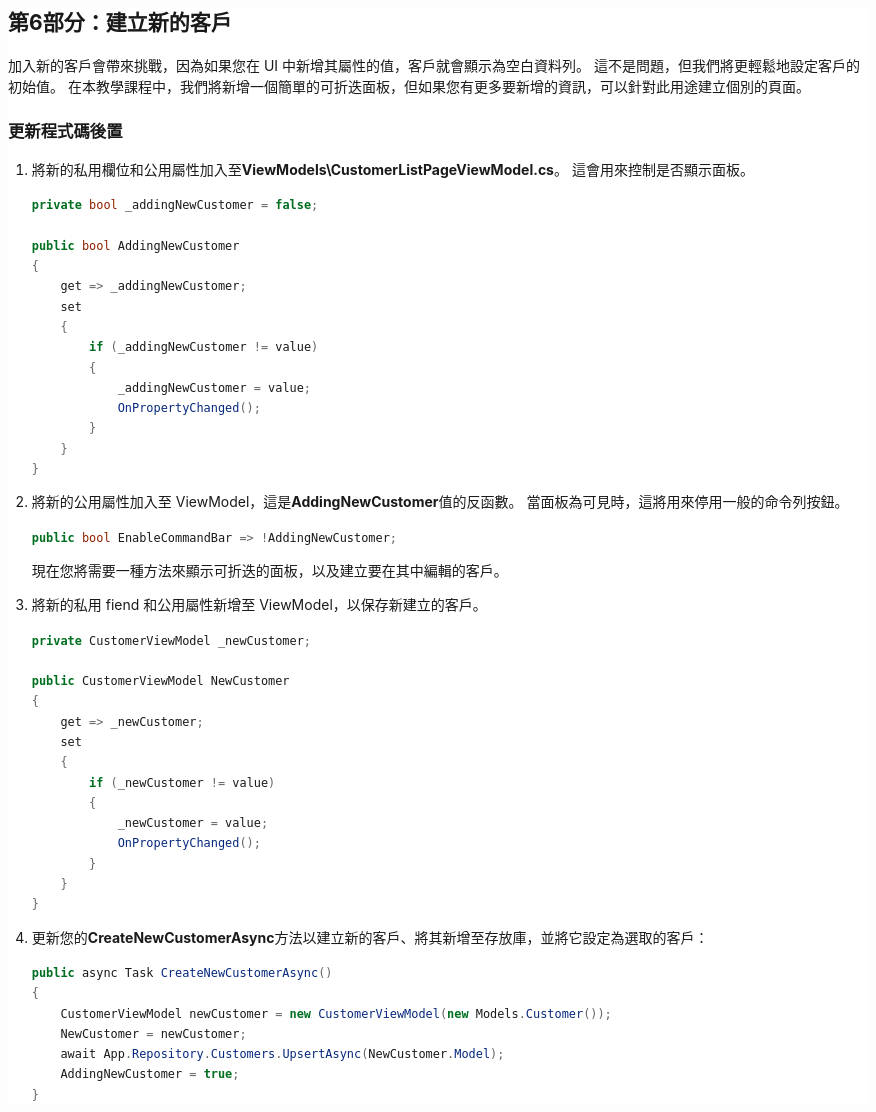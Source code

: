 ## <a name="part-6-create-a-new-customer"></a>第6部分：建立新的客戶

加入新的客戶會帶來挑戰，因為如果您在 UI 中新增其屬性的值，客戶就會顯示為空白資料列。 這不是問題，但我們將更輕鬆地設定客戶的初始值。 在本教學課程中，我們將新增一個簡單的可折迭面板，但如果您有更多要新增的資訊，可以針對此用途建立個別的頁面。

### <a name="update-the-code-behind"></a>更新程式碼後置

1. 將新的私用欄位和公用屬性加入至**ViewModels\CustomerListPageViewModel.cs**。 這會用來控制是否顯示面板。

    ```csharp
    private bool _addingNewCustomer = false;

    public bool AddingNewCustomer
    {
        get => _addingNewCustomer;
        set
        {
            if (_addingNewCustomer != value)
            {
                _addingNewCustomer = value;
                OnPropertyChanged();
            }
        }
    }
    ```

2. 將新的公用屬性加入至 ViewModel，這是**AddingNewCustomer**值的反函數。 當面板為可見時，這將用來停用一般的命令列按鈕。

    ```csharp
    public bool EnableCommandBar => !AddingNewCustomer;
    ```
    現在您將需要一種方法來顯示可折迭的面板，以及建立要在其中編輯的客戶。 

3. 將新的私用 fiend 和公用屬性新增至 ViewModel，以保存新建立的客戶。

    ```csharp
    private CustomerViewModel _newCustomer;

    public CustomerViewModel NewCustomer
    {
        get => _newCustomer;
        set
        {
            if (_newCustomer != value)
            {
                _newCustomer = value;
                OnPropertyChanged();
            }
        }
    }
    ```

2.  更新您的**CreateNewCustomerAsync**方法以建立新的客戶、將其新增至存放庫，並將它設定為選取的客戶：

    ```csharp
    public async Task CreateNewCustomerAsync()
    {
        CustomerViewModel newCustomer = new CustomerViewModel(new Models.Customer());
        NewCustomer = newCustomer;
        await App.Repository.Customers.UpsertAsync(NewCustomer.Model);
        AddingNewCustomer = true;
    }
    ```
